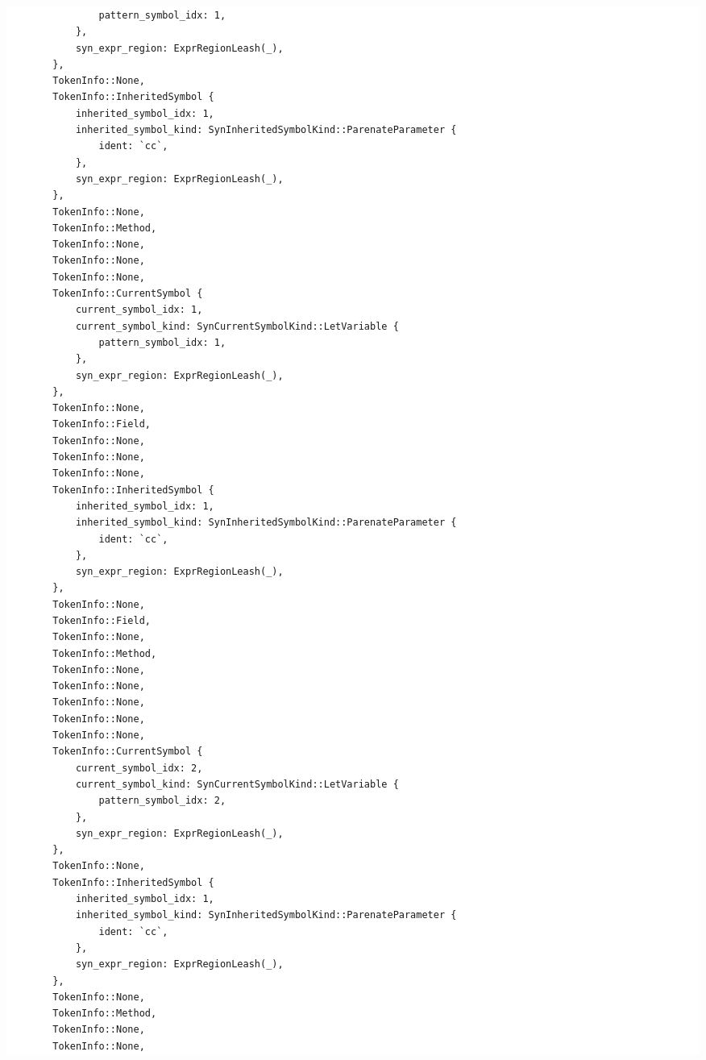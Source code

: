                     pattern_symbol_idx: 1,
                },
                syn_expr_region: ExprRegionLeash(_),
            },
            TokenInfo::None,
            TokenInfo::InheritedSymbol {
                inherited_symbol_idx: 1,
                inherited_symbol_kind: SynInheritedSymbolKind::ParenateParameter {
                    ident: `cc`,
                },
                syn_expr_region: ExprRegionLeash(_),
            },
            TokenInfo::None,
            TokenInfo::Method,
            TokenInfo::None,
            TokenInfo::None,
            TokenInfo::None,
            TokenInfo::CurrentSymbol {
                current_symbol_idx: 1,
                current_symbol_kind: SynCurrentSymbolKind::LetVariable {
                    pattern_symbol_idx: 1,
                },
                syn_expr_region: ExprRegionLeash(_),
            },
            TokenInfo::None,
            TokenInfo::Field,
            TokenInfo::None,
            TokenInfo::None,
            TokenInfo::None,
            TokenInfo::InheritedSymbol {
                inherited_symbol_idx: 1,
                inherited_symbol_kind: SynInheritedSymbolKind::ParenateParameter {
                    ident: `cc`,
                },
                syn_expr_region: ExprRegionLeash(_),
            },
            TokenInfo::None,
            TokenInfo::Field,
            TokenInfo::None,
            TokenInfo::Method,
            TokenInfo::None,
            TokenInfo::None,
            TokenInfo::None,
            TokenInfo::None,
            TokenInfo::None,
            TokenInfo::CurrentSymbol {
                current_symbol_idx: 2,
                current_symbol_kind: SynCurrentSymbolKind::LetVariable {
                    pattern_symbol_idx: 2,
                },
                syn_expr_region: ExprRegionLeash(_),
            },
            TokenInfo::None,
            TokenInfo::InheritedSymbol {
                inherited_symbol_idx: 1,
                inherited_symbol_kind: SynInheritedSymbolKind::ParenateParameter {
                    ident: `cc`,
                },
                syn_expr_region: ExprRegionLeash(_),
            },
            TokenInfo::None,
            TokenInfo::Method,
            TokenInfo::None,
            TokenInfo::None,